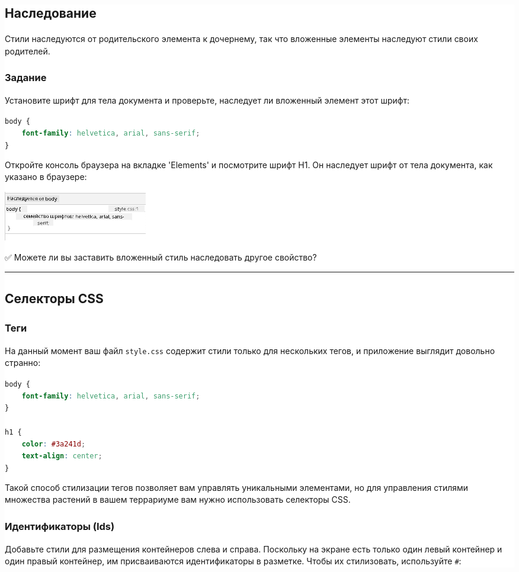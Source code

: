 ## Наследование

Стили наследуются от родительского элемента к дочернему, так что вложенные элементы наследуют стили своих родителей.

### Задание

Установите шрифт для тела документа и проверьте, наследует ли вложенный элемент этот шрифт:

```CSS
body {
	font-family: helvetica, arial, sans-serif;
}
```

Откройте консоль браузера на вкладке 'Elements' и посмотрите шрифт H1. Он наследует шрифт от тела документа, как указано в браузере:

![наследуемый шрифт](../../../../translated_images/1.cc07a5cbe114ad1d4728c35134584ac1b87db688eff83cf75985cf31fe0ed95c.ru.png)

✅ Можете ли вы заставить вложенный стиль наследовать другое свойство?

---

## Селекторы CSS

### Теги

На данный момент ваш файл `style.css` содержит стили только для нескольких тегов, и приложение выглядит довольно странно:

```CSS
body {
	font-family: helvetica, arial, sans-serif;
}

h1 {
	color: #3a241d;
	text-align: center;
}
```

Такой способ стилизации тегов позволяет вам управлять уникальными элементами, но для управления стилями множества растений в вашем террариуме вам нужно использовать селекторы CSS.

### Идентификаторы (Ids)

Добавьте стили для размещения контейнеров слева и справа. Поскольку на экране есть только один левый контейнер и один правый контейнер, им присваиваются идентификаторы в разметке. Чтобы их стилизовать, используйте `#`:
